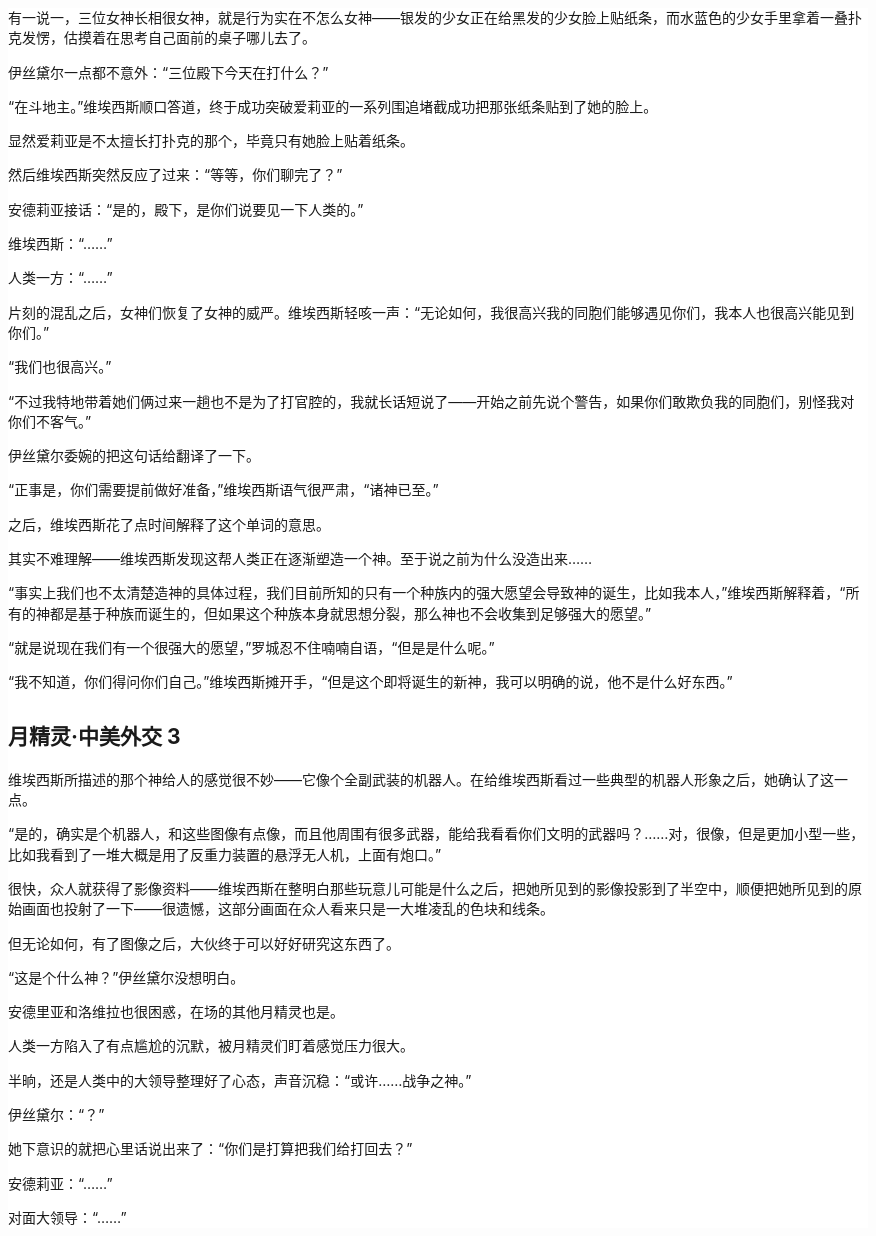 有一说一，三位女神长相很女神，就是行为实在不怎么女神——银发的少女正在给黑发的少女脸上贴纸条，而水蓝色的少女手里拿着一叠扑克发愣，估摸着在思考自己面前的桌子哪儿去了。

伊丝黛尔一点都不意外：“三位殿下今天在打什么？”

“在斗地主。”维埃西斯顺口答道，终于成功突破爱莉亚的一系列围追堵截成功把那张纸条贴到了她的脸上。

显然爱莉亚是不太擅长打扑克的那个，毕竟只有她脸上贴着纸条。

然后维埃西斯突然反应了过来：“等等，你们聊完了？”

安德莉亚接话：“是的，殿下，是你们说要见一下人类的。”

维埃西斯：“……”

人类一方：“……”

片刻的混乱之后，女神们恢复了女神的威严。维埃西斯轻咳一声：“无论如何，我很高兴我的同胞们能够遇见你们，我本人也很高兴能见到你们。”

“我们也很高兴。”

“不过我特地带着她们俩过来一趟也不是为了打官腔的，我就长话短说了——开始之前先说个警告，如果你们敢欺负我的同胞们，别怪我对你们不客气。”

伊丝黛尔委婉的把这句话给翻译了一下。

“正事是，你们需要提前做好准备，”维埃西斯语气很严肃，“诸神已至。”

之后，维埃西斯花了点时间解释了这个单词的意思。

其实不难理解——维埃西斯发现这帮人类正在逐渐塑造一个神。至于说之前为什么没造出来……

“事实上我们也不太清楚造神的具体过程，我们目前所知的只有一个种族内的强大愿望会导致神的诞生，比如我本人，”维埃西斯解释着，“所有的神都是基于种族而诞生的，但如果这个种族本身就思想分裂，那么神也不会收集到足够强大的愿望。”

“就是说现在我们有一个很强大的愿望，”罗城忍不住喃喃自语，“但是是什么呢。”

“我不知道，你们得问你们自己。”维埃西斯摊开手，“但是这个即将诞生的新神，我可以明确的说，他不是什么好东西。”

## 月精灵·中美外交 3

维埃西斯所描述的那个神给人的感觉很不妙——它像个全副武装的机器人。在给维埃西斯看过一些典型的机器人形象之后，她确认了这一点。

“是的，确实是个机器人，和这些图像有点像，而且他周围有很多武器，能给我看看你们文明的武器吗？……对，很像，但是更加小型一些，比如我看到了一堆大概是用了反重力装置的悬浮无人机，上面有炮口。”

很快，众人就获得了影像资料——维埃西斯在整明白那些玩意儿可能是什么之后，把她所见到的影像投影到了半空中，顺便把她所见到的原始画面也投射了一下——很遗憾，这部分画面在众人看来只是一大堆凌乱的色块和线条。

但无论如何，有了图像之后，大伙终于可以好好研究这东西了。

“这是个什么神？”伊丝黛尔没想明白。

安德里亚和洛维拉也很困惑，在场的其他月精灵也是。

人类一方陷入了有点尴尬的沉默，被月精灵们盯着感觉压力很大。

半晌，还是人类中的大领导整理好了心态，声音沉稳：“或许……战争之神。”

伊丝黛尔：“？”

她下意识的就把心里话说出来了：“你们是打算把我们给打回去？”

安德莉亚：“……”

对面大领导：“……”
